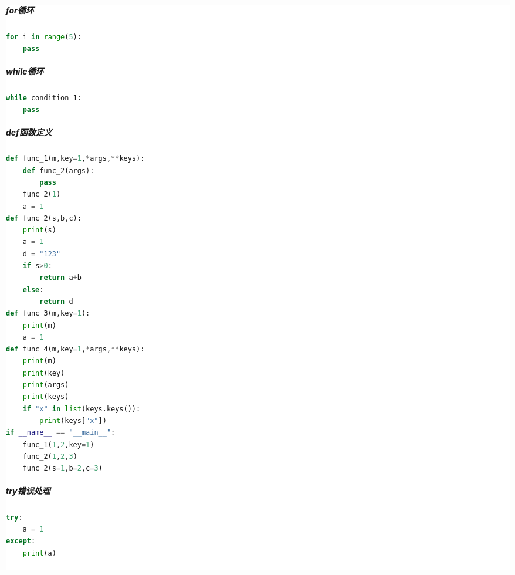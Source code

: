 ##### for循环

```python
for i in range(5):
    pass
```



##### while循环

```python
while condition_1:
    pass
```



##### def函数定义

```python
def func_1(m,key=1,*args,**keys):
    def func_2(args):
        pass
    func_2(1)
    a = 1
def func_2(s,b,c):
    print(s)
    a = 1
    d = "123"
    if s>0:
        return a+b
    else:
        return d
def func_3(m,key=1):
    print(m)
    a = 1
def func_4(m,key=1,*args,**keys):
    print(m)
    print(key)
    print(args)
    print(keys)
    if "x" in list(keys.keys()):
        print(keys["x"])
if __name__ == "__main__":
    func_1(1,2,key=1)
    func_2(1,2,3)
    func_2(s=1,b=2,c=3)
```



##### try错误处理

```python
try:
    a = 1
except:
    print(a)
    
```
